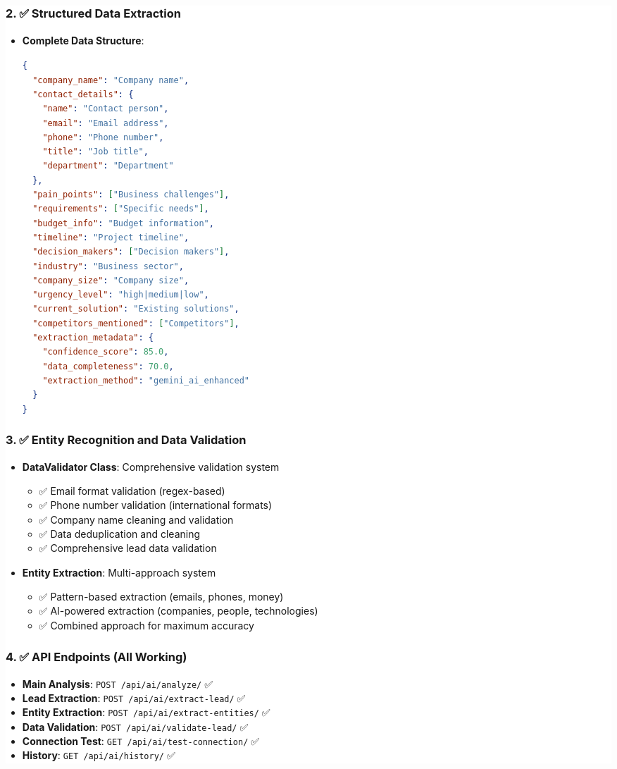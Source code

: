 ### 2. ✅ Structured Data Extraction
- **Complete Data Structure**:
  ```json
  {
    "company_name": "Company name",
    "contact_details": {
      "name": "Contact person",
      "email": "Email address", 
      "phone": "Phone number",
      "title": "Job title",
      "department": "Department"
    },
    "pain_points": ["Business challenges"],
    "requirements": ["Specific needs"],
    "budget_info": "Budget information",
    "timeline": "Project timeline",
    "decision_makers": ["Decision makers"],
    "industry": "Business sector",
    "company_size": "Company size",
    "urgency_level": "high|medium|low",
    "current_solution": "Existing solutions",
    "competitors_mentioned": ["Competitors"],
    "extraction_metadata": {
      "confidence_score": 85.0,
      "data_completeness": 70.0,
      "extraction_method": "gemini_ai_enhanced"
    }
  }
  ```

### 3. ✅ Entity Recognition and Data Validation
- **DataValidator Class**: Comprehensive validation system
  - ✅ Email format validation (regex-based)
  - ✅ Phone number validation (international formats)
  - ✅ Company name cleaning and validation
  - ✅ Data deduplication and cleaning
  - ✅ Comprehensive lead data validation

- **Entity Extraction**: Multi-approach system
  - ✅ Pattern-based extraction (emails, phones, money)
  - ✅ AI-powered extraction (companies, people, technologies)
  - ✅ Combined approach for maximum accuracy

### 4. ✅ API Endpoints (All Working)
- **Main Analysis**: `POST /api/ai/analyze/` ✅
- **Lead Extraction**: `POST /api/ai/extract-lead/` ✅
- **Entity Extraction**: `POST /api/ai/extract-entities/` ✅
- **Data Validation**: `POST /api/ai/validate-lead/` ✅
- **Connection Test**: `GET /api/ai/test-connection/` ✅
- **History**: `GET /api/ai/history/` ✅
